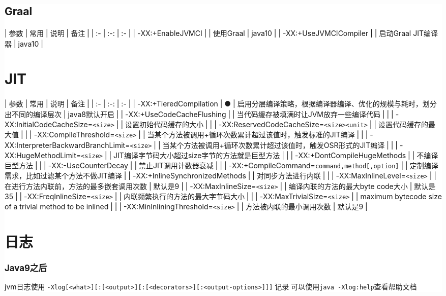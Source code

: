 ## Graal

| 参数 | 常用 | 说明 | 备注 | 
| :- | :-: | :- | 
| -XX:+EnableJVMCI | | 使用Graal | java10 |
| -XX:+UseJVMCICompiler | | 启动Graal JIT编译器 | java10 |

# JIT 

| 参数 | 常用 | 说明 | 备注 | 
| :- | :-: | :- | 
| -XX:+TieredCompilation | ● | 启用分层编译策略，根据编译器编译、优化的规模与耗时，划分出不同的编译层次 | java8默认开启 |
| -XX:+UseCodeCacheFlushing | | 当代码缓存被填满时让JVM放弃一些编译代码 | |
| -XX:InitialCodeCacheSize=`<size>` | | 设置初始代码缓存的大小 | |
| -XX:ReservedCodeCacheSize=`<size><unit>` | | 设置代码缓存的最大值 | |
| -XX:CompileThreshold=`<size>` | | 当某个方法被调用+循环次数累计超过该值时，触发标准的JIT编译 | |
| -XX:InterpreterBackwardBranchLimit=`<size>` | | 当某个方法被调用+循环次数累计超过该值时，触发OSR形式的JIT编译 | |
| -XX:HugeMethodLimit=`<size>` | | JIT编译字节码大小超过size字节的方法就是巨型方法 | |
| -XX:+DontCompileHugeMethods | | 不编译巨型方法 | |
| -XX:-UseCounterDecay | | 禁止JIT调用计数器衰减 | |
| -XX:+CompileCommand=`command,method[,option]` | | 定制编译需求，比如过滤某个方法不做JIT编译 | 
| -XX:+InlineSynchronizedMethods | | 对同步方法进行内联 | |
| -XX:MaxInlineLevel=`<size>` | | 在进行方法内联前，方法的最多嵌套调用次数 | 默认是9 |
| -XX:MaxInlineSize=`<size>` | | 编译内联的方法的最大byte code大小 | 默认是35 |
| -XX:FreqInlineSize=`<size>` | | 内联频繁执行的方法的最大字节码大小 | |
| -XX:MaxTrivialSize=`<size>` | | maximum bytecode size of a trivial method to be inlined | |
| -XX:MinInliningThreshold=`<size>` | | 方法被内联的最小调用次数 | 默认是9 |

# 日志

<big><b>Java9之后</b></big>

jvm日志使用 `-Xlog[<what>][:[<output>][:[<decorators>][:<output-options>]]]` 记录
可以使用`java -Xlog:help`查看帮助文档
